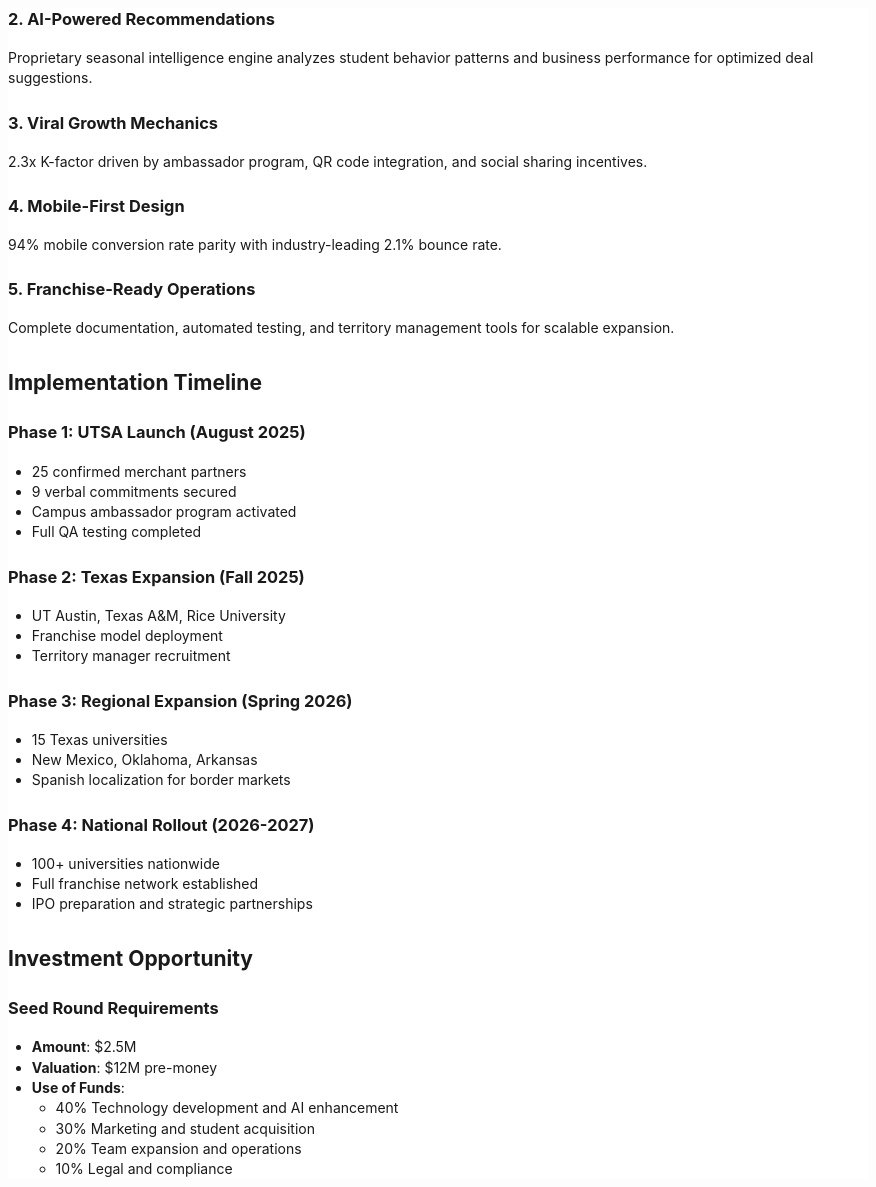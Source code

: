 ### 2. AI-Powered Recommendations
Proprietary seasonal intelligence engine analyzes student behavior patterns and business performance for optimized deal suggestions.

### 3. Viral Growth Mechanics
2.3x K-factor driven by ambassador program, QR code integration, and social sharing incentives.

### 4. Mobile-First Design
94% mobile conversion rate parity with industry-leading 2.1% bounce rate.

### 5. Franchise-Ready Operations
Complete documentation, automated testing, and territory management tools for scalable expansion.

## Implementation Timeline

### Phase 1: UTSA Launch (August 2025)
- 25 confirmed merchant partners
- 9 verbal commitments secured
- Campus ambassador program activated
- Full QA testing completed

### Phase 2: Texas Expansion (Fall 2025)
- UT Austin, Texas A&M, Rice University
- Franchise model deployment
- Territory manager recruitment

### Phase 3: Regional Expansion (Spring 2026)
- 15 Texas universities
- New Mexico, Oklahoma, Arkansas
- Spanish localization for border markets

### Phase 4: National Rollout (2026-2027)
- 100+ universities nationwide
- Full franchise network established
- IPO preparation and strategic partnerships

## Investment Opportunity

### Seed Round Requirements
- **Amount**: $2.5M
- **Valuation**: $12M pre-money
- **Use of Funds**: 
  - 40% Technology development and AI enhancement
  - 30% Marketing and student acquisition
  - 20% Team expansion and operations
  - 10% Legal and compliance
